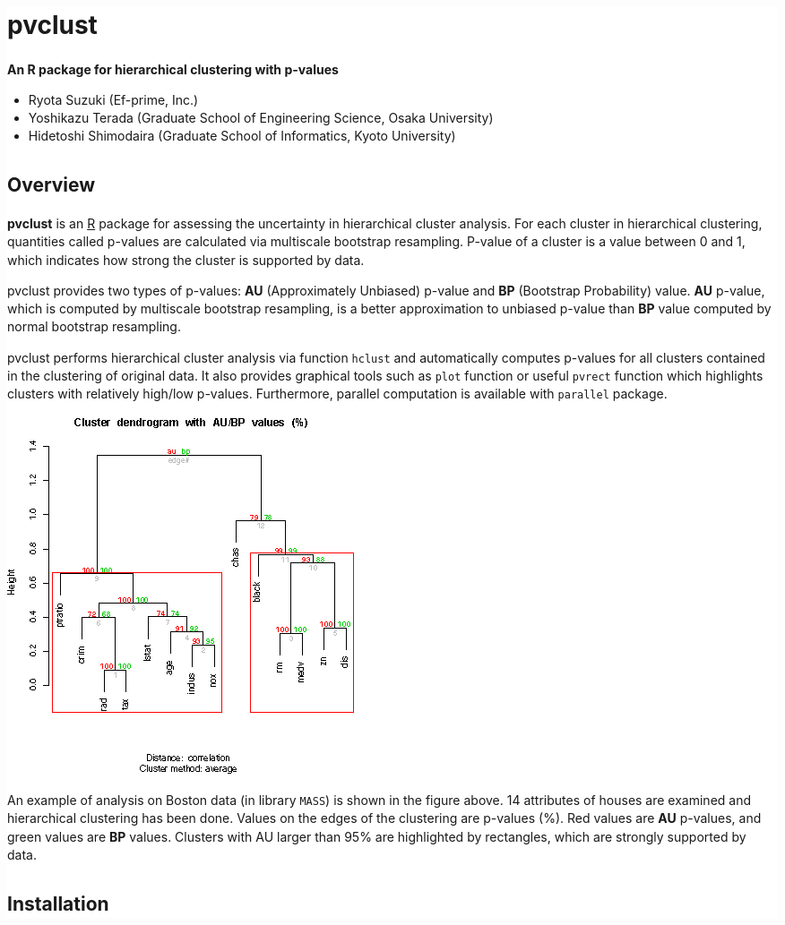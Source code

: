 # pvclust

**An R package for hierarchical clustering with p-values**

- Ryota Suzuki (Ef-prime, Inc.)
- Yoshikazu Terada (Graduate School of Engineering Science, Osaka University)
- Hidetoshi Shimodaira (Graduate School of Informatics, Kyoto University)

## Overview
**pvclust** is an [R](https://www.r-project.org/) package for assessing the uncertainty in hierarchical cluster analysis. For each cluster in hierarchical clustering, quantities called p-values are calculated via multiscale bootstrap resampling. P-value of a cluster is a value between 0 and 1, which indicates how strong the cluster is supported by data.

pvclust provides two types of p-values: **AU** (Approximately Unbiased) p-value and **BP** (Bootstrap Probability) value. **AU** p-value, which is computed by multiscale bootstrap resampling, is a better approximation to unbiased p-value than **BP** value computed by normal bootstrap resampling.

pvclust performs hierarchical cluster analysis via function `hclust` and automatically computes p-values for all clusters contained in the clustering of original data. It also provides graphical tools such as `plot` function or useful `pvrect` function which highlights clusters with relatively high/low p-values. Furthermore, parallel computation is available with  `parallel` package.

![](doc/fig/boston.png)

An example of analysis on Boston data (in library `MASS`) is shown in the figure above. 14 attributes of houses are examined and hierarchical clustering has been done. Values on the edges of the clustering are p-values (%). Red values are **AU** p-values, and green values are **BP** values. Clusters with AU larger than 95% are highlighted by rectangles, which are strongly supported by data. 

## Installation
